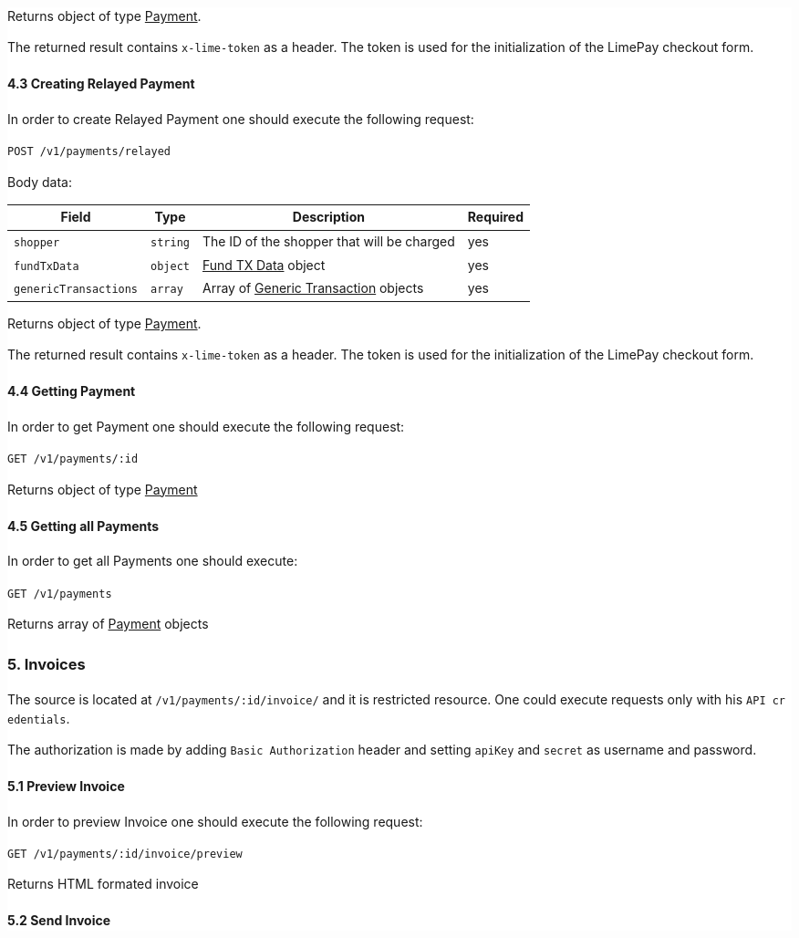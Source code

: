 Returns object of type  [Payment](#payment).

The returned result contains `x-lime-token` as a header. The token is used for the initialization of the LimePay checkout form.

#### 4.3 Creating Relayed Payment

In order to create Relayed Payment one should execute the following request:

    POST /v1/payments/relayed

Body data:

| Field                | Type     |Description                                                                      | Required   |
| -------------------- | -------- | ------------------------------------------------------------------------------- | ---------- |
| `shopper`            | `string` | The ID of the shopper that will be charged                                      | yes        |
| `fundTxData`         | `object` | [Fund TX Data](#fund-transaction-data) object                                   | yes        |
| `genericTransactions`| `array`  | Array of [Generic Transaction](#generic-transaction) objects                  	| yes        |

Returns object of type  [Payment](#payment).

The returned result contains `x-lime-token` as a header. The token is used for the initialization of the LimePay checkout form.

#### 4.4 Getting Payment

In order to get Payment one should execute the following request:

    GET /v1/payments/:id

Returns object of type  [Payment](#payment)

#### 4.5 Getting all Payments

In order to get all Payments one should execute:

    GET /v1/payments

Returns array of [Payment](#payment) objects

### 5. Invoices
The source is located at `/v1/payments/:id/invoice/` and it is restricted resource. One could execute requests only with his `API credentials`.

The authorization is made by adding `Basic Authorization` header and setting `apiKey` and `secret` as username and password. 

#### 5.1 Preview Invoice

In order to preview Invoice one should execute the following request:

    GET /v1/payments/:id/invoice/preview

Returns HTML formated invoice

#### 5.2 Send Invoice
